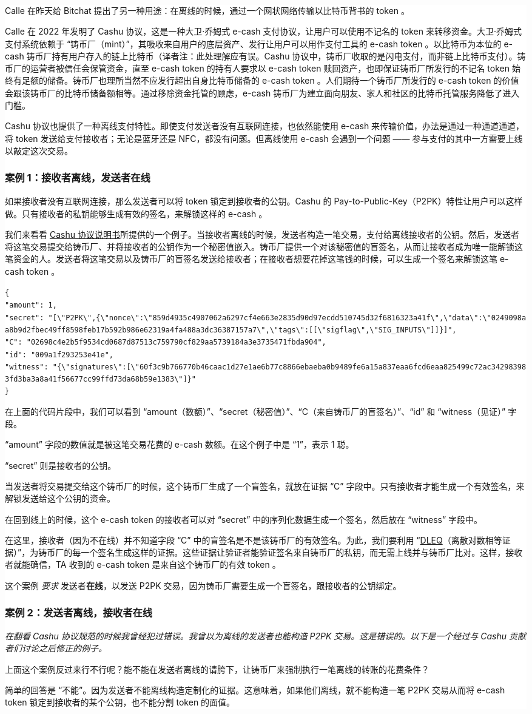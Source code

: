 Calle 在昨天给 Bitchat 提出了另一种用途：在离线的时候，通过一个网状网络传输以比特币背书的 token 。

Calle 在 2022 年发明了 Cashu 协议，这是一种大卫·乔姆式 e-cash 支付协议，让用户可以使用不记名的 token 来转移资金。大卫·乔姆式支付系统依赖于 “铸币厂（mint）”，其吸收来自用户的底层资产、发行让用户可以用作支付工具的 e-cash token 。以比特币为本位的 e-cash 铸币厂持有用户存入的链上比特币（译者注：此处理解应有误。Cashu 协议中，铸币厂收取的是闪电支付，而非链上比特币支付）。铸币厂的运营者被信任会保管资金，直至 e-cash token 的持有人要求以 e-cash token 赎回资产，也即保证铸币厂所发行的不记名 token 始终有足额的储备。铸币厂也理所当然不应发行超出自身比特币储备的 e-cash token 。人们期待一个铸币厂所发行的 e-cash token 的价值会跟该铸币厂的比特币储备额相等。通过移除资金托管的顾虑，e-cash 铸币厂为建立面向朋友、家人和社区的比特币托管服务降低了进入门槛。

Cashu 协议也提供了一种离线支付特性。即使支付发送者没有互联网连接，也依然能使用 e-cash 来传输价值，办法是通过一种通道通道，将 token 发送给支付接收者；无论是蓝牙还是 NFC，都没有问题。但离线使用 e-cash 会遇到一个问题 —— 参与支付的其中一方需要上线以敲定这次交易。

### 案例 1：接收者离线，发送者在线

如果接收者没有互联网连接，那么发送者可以将 token 锁定到接收者的公钥。Cashu 的 Pay-to-Public-Key（P2PK）特性让用户可以这样做。只有接收者的私钥能够生成有效的签名，来解锁这样的 e-cash 。

我们来看看 [Cashu 协议说明书](https://github.com/cashubtc/nuts/blob/main/11.md)所提供的一个例子。当接收者离线的时候，发送者构造一笔交易，支付给离线接收者的公钥。然后，发送者将这笔交易提交给铸币厂、并将接收者的公钥作为一个秘密值嵌入。铸币厂提供一个对该秘密值的盲签名，从而让接收者成为唯一能解锁这笔资金的人。发送者将这笔交易以及铸币厂的盲签名发送给接收者；在接收者想要花掉这笔钱的时候，可以生成一个签名来解锁这笔 e-cash token 。

```
{
"amount": 1,
"secret": "[\"P2PK\",{\"nonce\":\"859d4935c4907062a6297cf4e663e2835d90d97ecdd510745d32f6816323a41f\",\"data\":\"0249098aa8b9d2fbec49ff8598feb17b592b986e62319a4fa488a3dc36387157a7\",\"tags\":[[\"sigflag\",\"SIG_INPUTS\"]]}]",
"C": "02698c4e2b5f9534cd0687d87513c759790cf829aa5739184a3e3735471fbda904",
"id": "009a1f293253e41e",
"witness": "{\"signatures\":[\"60f3c9b766770b46caac1d27e1ae6b77c8866ebaeba0b9489fe6a15a837eaa6fcd6eaa825499c72ac342983983fd3ba3a8a41f56677cc99ffd73da68b59e1383\"]}"
}
```

在上面的代码片段中，我们可以看到 “amount（数额）”、“secret（秘密值）”、“C（来自铸币厂的盲签名）”、“id” 和 “witness（见证）” 字段。

“amount” 字段的数值就是被这笔交易花费的 e-cash 数额。在这个例子中是 “1”，表示 1 聪。

“secret” 则是接收者的公钥。

当发送者将交易提交给这个铸币厂的时候，这个铸币厂生成了一个盲签名，就放在证据 “C” 字段中。只有接收者才能生成一个有效签名，来解锁发送给这个公钥的资金。

在回到线上的时候，这个 e-cash token 的接收者可以对 “secret” 中的序列化数据生成一个签名，然后放在 “witness” 字段中。

在这里，接收者（因为不在线）并不知道字段 “C” 中的盲签名是不是该铸币厂的有效签名。为此，我们要利用 “[DLEQ](https://github.com/cashubtc/nuts/blob/main/12.md)（离散对数相等证据）”，为铸币厂的每一个签名生成这样的证据。这些证据让验证者能验证签名来自铸币厂的私钥，而无需上线并与铸币厂比对。这样，接收者就能确信，TA 收到的 e-cash token 是来自这个铸币厂的有效 token 。

这个案例 *要求* 发送者**在线**，以发送 P2PK 交易，因为铸币厂需要生成一个盲签名，跟接收者的公钥绑定。

### 案例 2：发送者离线，接收者在线

*在翻看 Cashu 协议规范的时候我曾经犯过错误。我曾以为离线的发送者也能构造 P2PK 交易。这是错误的。以下是一个经过与 Cashu 贡献者们讨论之后修正的例子。*

上面这个案例反过来行不行呢？能不能在发送者离线的请胯下，让铸币厂来强制执行一笔离线的转账的花费条件？

简单的回答是 “不能”。因为发送者不能离线构造定制化的证据。这意味着，如果他们离线，就不能构造一笔 P2PK 交易从而将 e-cash token 锁定到接收者的某个公钥，也不能分割 token 的面值。

